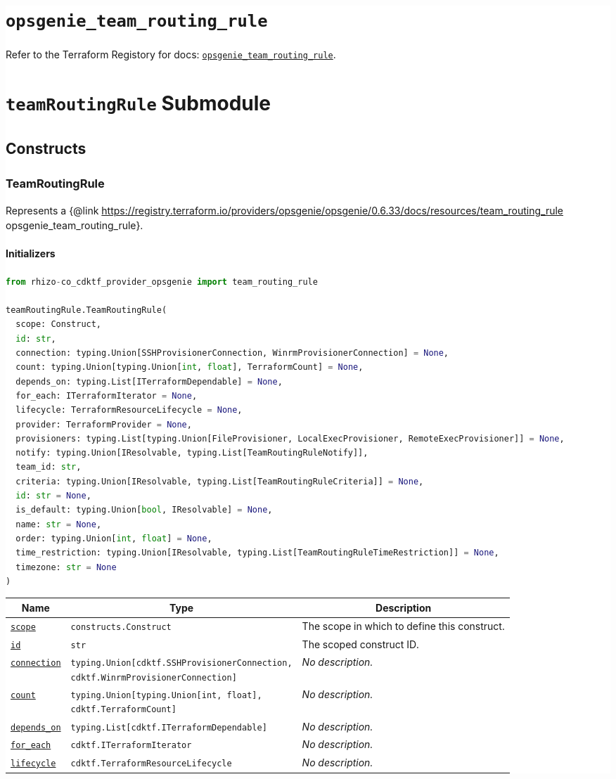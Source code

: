 # `opsgenie_team_routing_rule`

Refer to the Terraform Registory for docs: [`opsgenie_team_routing_rule`](https://registry.terraform.io/providers/opsgenie/opsgenie/0.6.33/docs/resources/team_routing_rule).

# `teamRoutingRule` Submodule <a name="`teamRoutingRule` Submodule" id="rhizo-co-terraform-provider-opsgenie.teamRoutingRule"></a>

## Constructs <a name="Constructs" id="Constructs"></a>

### TeamRoutingRule <a name="TeamRoutingRule" id="rhizo-co-terraform-provider-opsgenie.teamRoutingRule.TeamRoutingRule"></a>

Represents a {@link https://registry.terraform.io/providers/opsgenie/opsgenie/0.6.33/docs/resources/team_routing_rule opsgenie_team_routing_rule}.

#### Initializers <a name="Initializers" id="rhizo-co-terraform-provider-opsgenie.teamRoutingRule.TeamRoutingRule.Initializer"></a>

```python
from rhizo-co_cdktf_provider_opsgenie import team_routing_rule

teamRoutingRule.TeamRoutingRule(
  scope: Construct,
  id: str,
  connection: typing.Union[SSHProvisionerConnection, WinrmProvisionerConnection] = None,
  count: typing.Union[typing.Union[int, float], TerraformCount] = None,
  depends_on: typing.List[ITerraformDependable] = None,
  for_each: ITerraformIterator = None,
  lifecycle: TerraformResourceLifecycle = None,
  provider: TerraformProvider = None,
  provisioners: typing.List[typing.Union[FileProvisioner, LocalExecProvisioner, RemoteExecProvisioner]] = None,
  notify: typing.Union[IResolvable, typing.List[TeamRoutingRuleNotify]],
  team_id: str,
  criteria: typing.Union[IResolvable, typing.List[TeamRoutingRuleCriteria]] = None,
  id: str = None,
  is_default: typing.Union[bool, IResolvable] = None,
  name: str = None,
  order: typing.Union[int, float] = None,
  time_restriction: typing.Union[IResolvable, typing.List[TeamRoutingRuleTimeRestriction]] = None,
  timezone: str = None
)
```

| **Name** | **Type** | **Description** |
| --- | --- | --- |
| <code><a href="#rhizo-co-terraform-provider-opsgenie.teamRoutingRule.TeamRoutingRule.Initializer.parameter.scope">scope</a></code> | <code>constructs.Construct</code> | The scope in which to define this construct. |
| <code><a href="#rhizo-co-terraform-provider-opsgenie.teamRoutingRule.TeamRoutingRule.Initializer.parameter.id">id</a></code> | <code>str</code> | The scoped construct ID. |
| <code><a href="#rhizo-co-terraform-provider-opsgenie.teamRoutingRule.TeamRoutingRule.Initializer.parameter.connection">connection</a></code> | <code>typing.Union[cdktf.SSHProvisionerConnection, cdktf.WinrmProvisionerConnection]</code> | *No description.* |
| <code><a href="#rhizo-co-terraform-provider-opsgenie.teamRoutingRule.TeamRoutingRule.Initializer.parameter.count">count</a></code> | <code>typing.Union[typing.Union[int, float], cdktf.TerraformCount]</code> | *No description.* |
| <code><a href="#rhizo-co-terraform-provider-opsgenie.teamRoutingRule.TeamRoutingRule.Initializer.parameter.dependsOn">depends_on</a></code> | <code>typing.List[cdktf.ITerraformDependable]</code> | *No description.* |
| <code><a href="#rhizo-co-terraform-provider-opsgenie.teamRoutingRule.TeamRoutingRule.Initializer.parameter.forEach">for_each</a></code> | <code>cdktf.ITerraformIterator</code> | *No description.* |
| <code><a href="#rhizo-co-terraform-provider-opsgenie.teamRoutingRule.TeamRoutingRule.Initializer.parameter.lifecycle">lifecycle</a></code> | <code>cdktf.TerraformResourceLifecycle</code> | *No description.* |